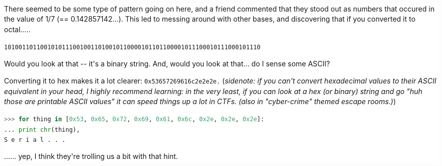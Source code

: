 There seemed to be some type of pattern going on here, and a friend
commented that they stood out as numbers that occured in the value of
1/7 (== 0.142857142...). This led to messing around with other bases,
and discovering that if you converted it to octal.....

`10100110110010101110010011010010110000101101100001011100010111000101110`

Would you look at that -- it's a binary string. And, would you look at
that... do I sense some ASCII?

Converting it to hex makes it a lot clearer: `0x53657269616c2e2e2e.`
(*sidenote: if you can't convert hexadecimal values to their ASCII
equivalent in your head, I highly recommend learning: in the very least,
if you can look at a hex (or binary) string and go "huh those are
printable ASCII values" it can speed things up a lot in CTFs. (also in
"cyber-crime" themed escape rooms.)*)

```python
>>> for thing in [0x53, 0x65, 0x72, 0x69, 0x61, 0x6c, 0x2e, 0x2e, 0x2e]:
... print chr(thing),
S e r i a l . . .
```

...... yep, I think they're trolling us a bit with that hint.
